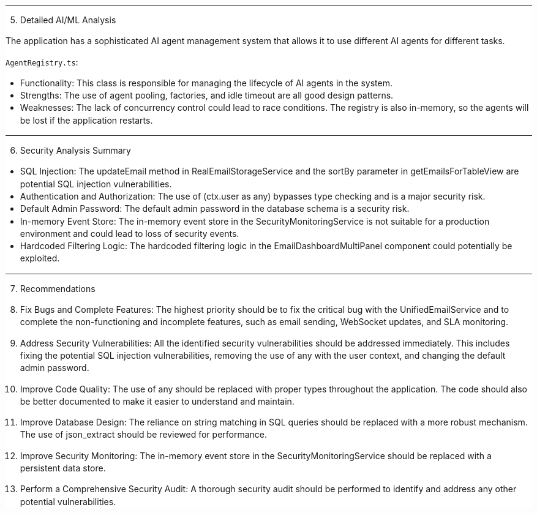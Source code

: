   ---

  5. Detailed AI/ML Analysis

  The application has a sophisticated AI agent management system that allows it to use different AI agents
  for different tasks.

  `AgentRegistry.ts`:

   * Functionality: This class is responsible for managing the lifecycle of AI agents in the system.
   * Strengths: The use of agent pooling, factories, and idle timeout are all good design patterns.
   * Weaknesses: The lack of concurrency control could lead to race conditions. The registry is also
     in-memory, so the agents will be lost if the application restarts.

  ---

  6. Security Analysis Summary

   * SQL Injection: The updateEmail method in RealEmailStorageService and the sortBy parameter in
     getEmailsForTableView are potential SQL injection vulnerabilities.
   * Authentication and Authorization: The use of (ctx.user as any) bypasses type checking and is a major
     security risk.
   * Default Admin Password: The default admin password in the database schema is a security risk.
   * In-memory Event Store: The in-memory event store in the SecurityMonitoringService is not suitable for a
     production environment and could lead to loss of security events.
   * Hardcoded Filtering Logic: The hardcoded filtering logic in the EmailDashboardMultiPanel component could
     potentially be exploited.

  ---

  7. Recommendations

   1. Fix Bugs and Complete Features: The highest priority should be to fix the critical bug with the
      UnifiedEmailService and to complete the non-functioning and incomplete features, such as email sending,
      WebSocket updates, and SLA monitoring.
   2. Address Security Vulnerabilities: All the identified security vulnerabilities should be addressed
      immediately. This includes fixing the potential SQL injection vulnerabilities, removing the use of any
      with the user context, and changing the default admin password.
   3. Improve Code Quality: The use of any should be replaced with proper types throughout the application. The
       code should also be better documented to make it easier to understand and maintain.
   4. Improve Database Design: The reliance on string matching in SQL queries should be replaced with a more
      robust mechanism. The use of json_extract should be reviewed for performance.
   5. Improve Security Monitoring: The in-memory event store in the SecurityMonitoringService should be
      replaced with a persistent data store.
   6. Perform a Comprehensive Security Audit: A thorough security audit should be performed to identify and
      address any other potential vulnerabilities.
